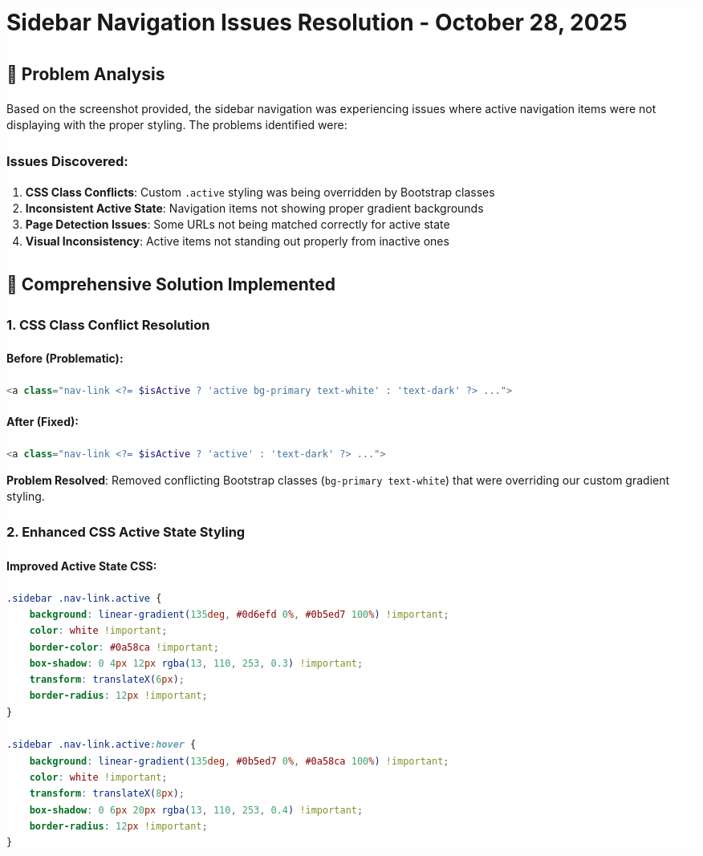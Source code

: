 # Sidebar Navigation Issues Resolution - October 28, 2025

## 🎯 Problem Analysis

Based on the screenshot provided, the sidebar navigation was experiencing issues where active navigation items were not displaying with the proper styling. The problems identified were:

### Issues Discovered:
1. **CSS Class Conflicts**: Custom `.active` styling was being overridden by Bootstrap classes
2. **Inconsistent Active State**: Navigation items not showing proper gradient backgrounds
3. **Page Detection Issues**: Some URLs not being matched correctly for active state
4. **Visual Inconsistency**: Active items not standing out properly from inactive ones

## 🔧 Comprehensive Solution Implemented

### 1. CSS Class Conflict Resolution

#### **Before (Problematic)**:
```php
<a class="nav-link <?= $isActive ? 'active bg-primary text-white' : 'text-dark' ?> ...">
```

#### **After (Fixed)**:
```php  
<a class="nav-link <?= $isActive ? 'active' : 'text-dark' ?> ...">
```

**Problem Resolved**: Removed conflicting Bootstrap classes (`bg-primary text-white`) that were overriding our custom gradient styling.

### 2. Enhanced CSS Active State Styling

#### **Improved Active State CSS**:
```css
.sidebar .nav-link.active {
    background: linear-gradient(135deg, #0d6efd 0%, #0b5ed7 100%) !important;
    color: white !important;
    border-color: #0a58ca !important;
    box-shadow: 0 4px 12px rgba(13, 110, 253, 0.3) !important;
    transform: translateX(6px);
    border-radius: 12px !important;
}

.sidebar .nav-link.active:hover {
    background: linear-gradient(135deg, #0b5ed7 0%, #0a58ca 100%) !important;
    color: white !important;
    transform: translateX(8px);
    box-shadow: 0 6px 20px rgba(13, 110, 253, 0.4) !important;
    border-radius: 12px !important;
}
```
